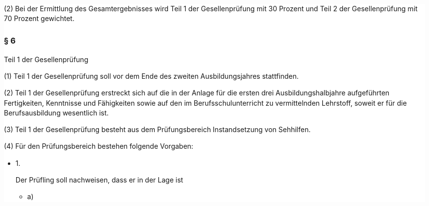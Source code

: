 </div>

<div class="jurAbsatz">

(2) Bei der Ermittlung des Gesamtergebnisses wird Teil 1 der
Gesellenprüfung mit 30 Prozent und Teil 2 der Gesellenprüfung mit 70
Prozent gewichtet.

</div>

</div>

</div>

</div>

<span id="BJNR069800011BJNE000700000.html"></span>

### § 6  
Teil 1 der Gesellenprüfung

<div>

<div class="jnhtml">

<div>

<div class="jurAbsatz">

(1) Teil 1 der Gesellenprüfung soll vor dem Ende des zweiten
Ausbildungsjahres stattfinden.

</div>

<div class="jurAbsatz">

(2) Teil 1 der Gesellenprüfung erstreckt sich auf die in der Anlage für
die ersten drei Ausbildungshalbjahre aufgeführten Fertigkeiten,
Kenntnisse und Fähigkeiten sowie auf den im Berufsschulunterricht zu
vermittelnden Lehrstoff, soweit er für die Berufsausbildung wesentlich
ist.

</div>

<div class="jurAbsatz">

(3) Teil 1 der Gesellenprüfung besteht aus dem Prüfungsbereich
Instandsetzung von Sehhilfen.

</div>

<div class="jurAbsatz">

(4) Für den Prüfungsbereich bestehen folgende Vorgaben:

  - 1\.
    
    <div>
    
    Der Prüfling soll nachweisen, dass er in der Lage ist
    
      - a)
        
